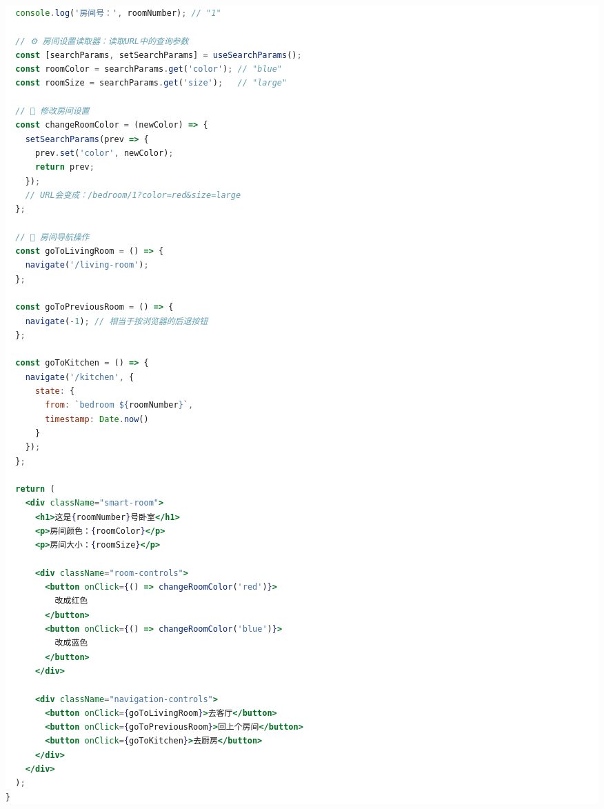 ```jsx
  console.log('房间号：', roomNumber); // "1"
  
  // ⚙️ 房间设置读取器：读取URL中的查询参数
  const [searchParams, setSearchParams] = useSearchParams();
  const roomColor = searchParams.get('color'); // "blue"
  const roomSize = searchParams.get('size');   // "large"
  
  // 🎨 修改房间设置
  const changeRoomColor = (newColor) => {
    setSearchParams(prev => {
      prev.set('color', newColor);
      return prev;
    });
    // URL会变成：/bedroom/1?color=red&size=large
  };
  
  // 🚪 房间导航操作
  const goToLivingRoom = () => {
    navigate('/living-room');
  };
  
  const goToPreviousRoom = () => {
    navigate(-1); // 相当于按浏览器的后退按钮
  };
  
  const goToKitchen = () => {
    navigate('/kitchen', {
      state: { 
        from: `bedroom ${roomNumber}`,
        timestamp: Date.now()
      }
    });
  };
  
  return (
    <div className="smart-room">
      <h1>这是{roomNumber}号卧室</h1>
      <p>房间颜色：{roomColor}</p>
      <p>房间大小：{roomSize}</p>
      
      <div className="room-controls">
        <button onClick={() => changeRoomColor('red')}>
          改成红色
        </button>
        <button onClick={() => changeRoomColor('blue')}>
          改成蓝色
        </button>
      </div>
      
      <div className="navigation-controls">
        <button onClick={goToLivingRoom}>去客厅</button>
        <button onClick={goToPreviousRoom}>回上个房间</button>
        <button onClick={goToKitchen}>去厨房</button>
      </div>
    </div>
  );
}
```
